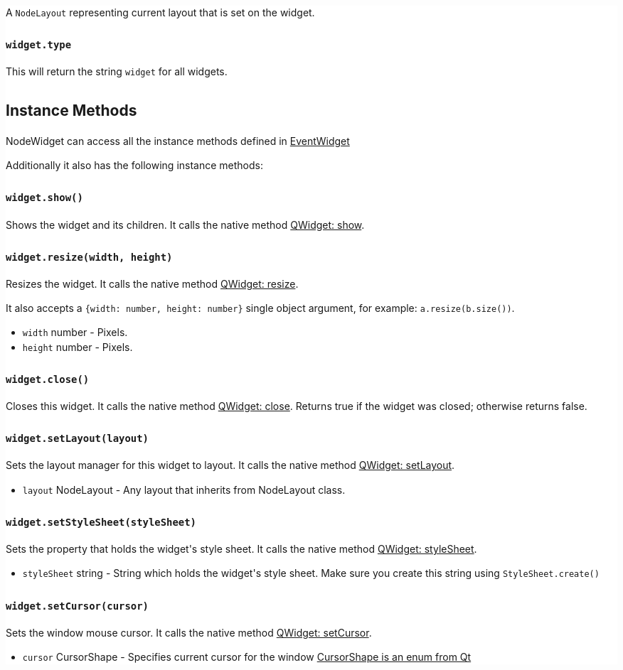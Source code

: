A `NodeLayout` representing current layout that is set on the widget.

### `widget.type`

This will return the string `widget` for all widgets.

## Instance Methods

NodeWidget can access all the instance methods defined in [EventWidget](api/EventWidget.md)

Additionally it also has the following instance methods:

### `widget.show()`

Shows the widget and its children. It calls the native method [QWidget: show](https://doc.qt.io/qt-5/qwidget.html#show).

### `widget.resize(width, height)`

Resizes the widget. It calls the native method [QWidget: resize](https://doc.qt.io/qt-5/qwidget.html#resize-1). 

It also accepts a `{width: number, height: number}` single object argument, for example: `a.resize(b.size())`.

- `width` number - Pixels.
- `height` number - Pixels.

### `widget.close()`

Closes this widget. It calls the native method [QWidget: close](https://doc.qt.io/qt-5/qwidget.html#close).
Returns true if the widget was closed; otherwise returns false.

### `widget.setLayout(layout)`

Sets the layout manager for this widget to layout. It calls the native method [QWidget: setLayout](https://doc.qt.io/qt-5/qwidget.html#setLayout).

- `layout` NodeLayout - Any layout that inherits from NodeLayout class.

### `widget.setStyleSheet(styleSheet)`

Sets the property that holds the widget's style sheet. It calls the native method [QWidget: styleSheet](https://doc.qt.io/qt-5/qwidget.html#styleSheet-prop).

- `styleSheet` string - String which holds the widget's style sheet. Make sure you create this string using `StyleSheet.create()`

### `widget.setCursor(cursor)`

Sets the window mouse cursor. It calls the native method [QWidget: setCursor](https://doc.qt.io/qt-5/qwidget.html#cursor-prop).

- `cursor` CursorShape - Specifies current cursor for the window [CursorShape is an enum from Qt](api/QtEnums.md)
